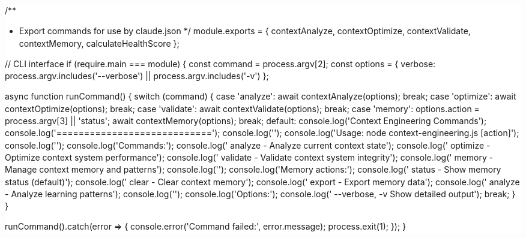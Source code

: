 /**
 * Export commands for use by claude.json
 */
module.exports = {
  contextAnalyze,
  contextOptimize,
  contextValidate,
  contextMemory,
  calculateHealthScore
};

// CLI interface
if (require.main === module) {
  const command = process.argv[2];
  const options = {
    verbose: process.argv.includes('--verbose') || process.argv.includes('-v')
  };
  
  async function runCommand() {
    switch (command) {
      case 'analyze':
        await contextAnalyze(options);
        break;
      case 'optimize':
        await contextOptimize(options);
        break;
      case 'validate':
        await contextValidate(options);
        break;
      case 'memory':
        options.action = process.argv[3] || 'status';
        await contextMemory(options);
        break;
      default:
        console.log('Context Engineering Commands');
        console.log('============================');
        console.log('');
        console.log('Usage: node context-engineering.js <command> [action]');
        console.log('');
        console.log('Commands:');
        console.log('  analyze   - Analyze current context state');
        console.log('  optimize  - Optimize context system performance');
        console.log('  validate  - Validate context system integrity');
        console.log('  memory    - Manage context memory and patterns');
        console.log('');
        console.log('Memory actions:');
        console.log('  status    - Show memory status (default)');
        console.log('  clear     - Clear context memory');
        console.log('  export    - Export memory data');
        console.log('  analyze   - Analyze learning patterns');
        console.log('');
        console.log('Options:');
        console.log('  --verbose, -v  Show detailed output');
        break;
    }
  }
  
  runCommand().catch(error => {
    console.error('Command failed:', error.message);
    process.exit(1);
  });
}